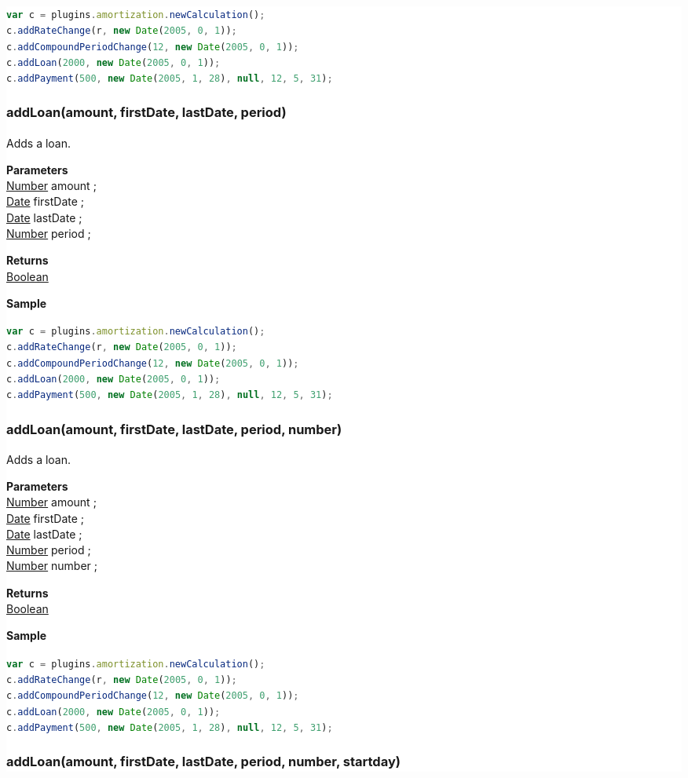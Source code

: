 ```javascript
var c = plugins.amortization.newCalculation();
c.addRateChange(r, new Date(2005, 0, 1));
c.addCompoundPeriodChange(12, new Date(2005, 0, 1));
c.addLoan(2000, new Date(2005, 0, 1));
c.addPayment(500, new Date(2005, 1, 28), null, 12, 5, 31);
```
### addLoan(amount, firstDate, lastDate, period)

Adds a loan.

**Parameters**\
[Number](../../JSLib/Number.md) amount  ;\
[Date](../../JSLib/Date.md) firstDate  ;\
[Date](../../JSLib/Date.md) lastDate  ;\
[Number](../../JSLib/Number.md) period  ;

**Returns**\
[Boolean](../../JSLib/Boolean.md) 


**Sample**

```javascript
var c = plugins.amortization.newCalculation();
c.addRateChange(r, new Date(2005, 0, 1));
c.addCompoundPeriodChange(12, new Date(2005, 0, 1));
c.addLoan(2000, new Date(2005, 0, 1));
c.addPayment(500, new Date(2005, 1, 28), null, 12, 5, 31);
```
### addLoan(amount, firstDate, lastDate, period, number)

Adds a loan.

**Parameters**\
[Number](../../JSLib/Number.md) amount  ;\
[Date](../../JSLib/Date.md) firstDate  ;\
[Date](../../JSLib/Date.md) lastDate  ;\
[Number](../../JSLib/Number.md) period  ;\
[Number](../../JSLib/Number.md) number  ;

**Returns**\
[Boolean](../../JSLib/Boolean.md) 


**Sample**

```javascript
var c = plugins.amortization.newCalculation();
c.addRateChange(r, new Date(2005, 0, 1));
c.addCompoundPeriodChange(12, new Date(2005, 0, 1));
c.addLoan(2000, new Date(2005, 0, 1));
c.addPayment(500, new Date(2005, 1, 28), null, 12, 5, 31);
```
### addLoan(amount, firstDate, lastDate, period, number, startday)
